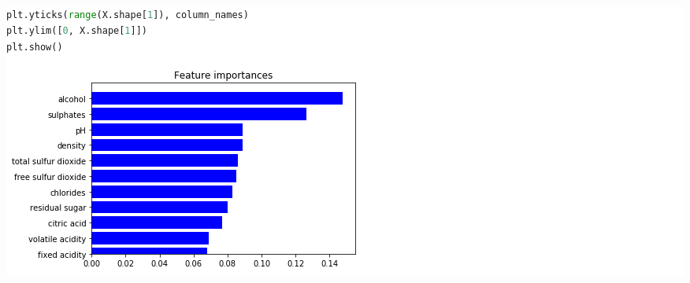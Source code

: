 ```python
plt.yticks(range(X.shape[1]), column_names)
plt.ylim([0, X.shape[1]])
plt.show()
```

<img src="/assets/img/wine quality/output_105_0.png">

